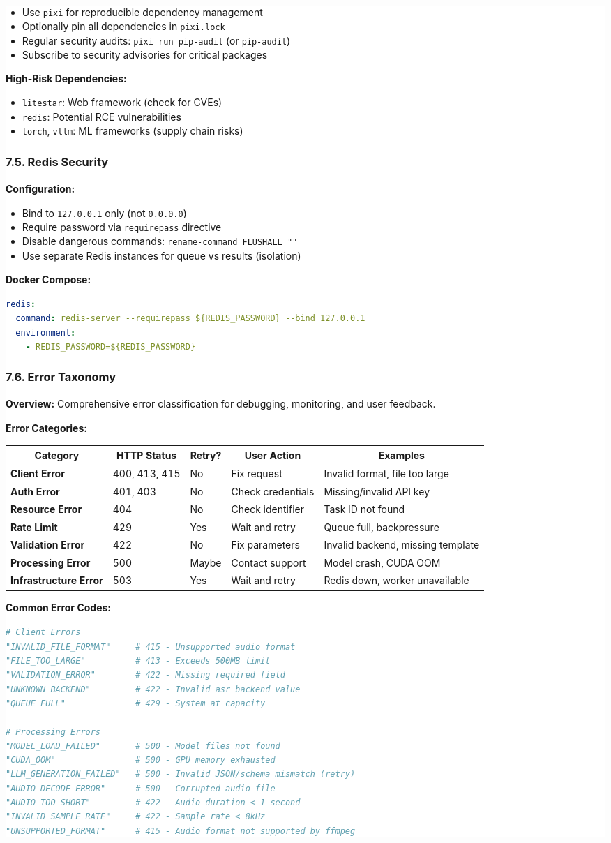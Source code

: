 - Use `pixi` for reproducible dependency management
- Optionally pin all dependencies in `pixi.lock`
- Regular security audits: `pixi run pip-audit` (or `pip-audit`)
- Subscribe to security advisories for critical packages

**High-Risk Dependencies:**

- `litestar`: Web framework (check for CVEs)
- `redis`: Potential RCE vulnerabilities
- `torch`, `vllm`: ML frameworks (supply chain risks)

### 7.5. Redis Security

**Configuration:**

- Bind to `127.0.0.1` only (not `0.0.0.0`)
- Require password via `requirepass` directive
- Disable dangerous commands: `rename-command FLUSHALL ""`
- Use separate Redis instances for queue vs results (isolation)

**Docker Compose:**

```yaml
redis:
  command: redis-server --requirepass ${REDIS_PASSWORD} --bind 127.0.0.1
  environment:
    - REDIS_PASSWORD=${REDIS_PASSWORD}
```

### 7.6. Error Taxonomy

**Overview:** Comprehensive error classification for debugging, monitoring, and user feedback.

**Error Categories:**

| Category                 | HTTP Status   | Retry? | User Action       | Examples                          |
| ------------------------ | ------------- | ------ | ----------------- | --------------------------------- |
| **Client Error**         | 400, 413, 415 | No     | Fix request       | Invalid format, file too large    |
| **Auth Error**           | 401, 403      | No     | Check credentials | Missing/invalid API key           |
| **Resource Error**       | 404           | No     | Check identifier  | Task ID not found                 |
| **Rate Limit**           | 429           | Yes    | Wait and retry    | Queue full, backpressure          |
| **Validation Error**     | 422           | No     | Fix parameters    | Invalid backend, missing template |
| **Processing Error**     | 500           | Maybe  | Contact support   | Model crash, CUDA OOM             |
| **Infrastructure Error** | 503           | Yes    | Wait and retry    | Redis down, worker unavailable    |

**Common Error Codes:**

```python
# Client Errors
"INVALID_FILE_FORMAT"     # 415 - Unsupported audio format
"FILE_TOO_LARGE"          # 413 - Exceeds 500MB limit
"VALIDATION_ERROR"        # 422 - Missing required field
"UNKNOWN_BACKEND"         # 422 - Invalid asr_backend value
"QUEUE_FULL"              # 429 - System at capacity

# Processing Errors
"MODEL_LOAD_FAILED"       # 500 - Model files not found
"CUDA_OOM"                # 500 - GPU memory exhausted
"LLM_GENERATION_FAILED"   # 500 - Invalid JSON/schema mismatch (retry)
"AUDIO_DECODE_ERROR"      # 500 - Corrupted audio file
"AUDIO_TOO_SHORT"         # 422 - Audio duration < 1 second
"INVALID_SAMPLE_RATE"     # 422 - Sample rate < 8kHz
"UNSUPPORTED_FORMAT"      # 415 - Audio format not supported by ffmpeg

```